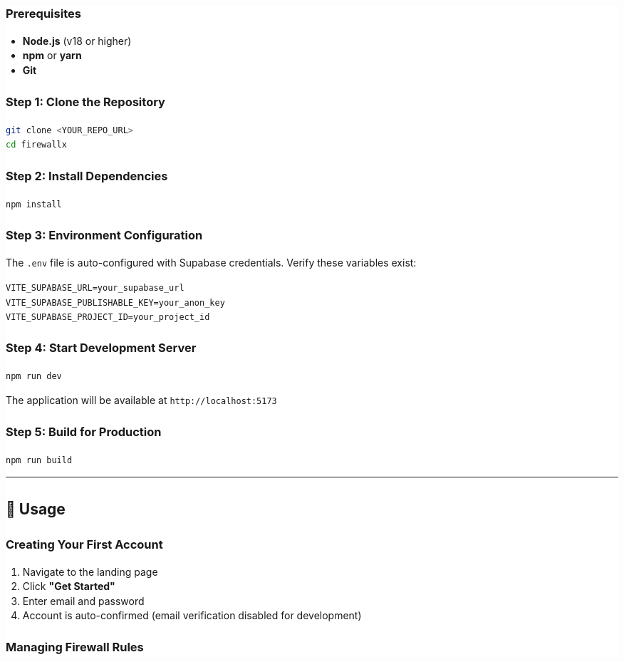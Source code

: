 ### Prerequisites

- **Node.js** (v18 or higher)
- **npm** or **yarn**
- **Git**

### Step 1: Clone the Repository

```bash
git clone <YOUR_REPO_URL>
cd firewallx
```

### Step 2: Install Dependencies

```bash
npm install
```

### Step 3: Environment Configuration

The `.env` file is auto-configured with Supabase credentials. Verify these variables exist:

```env
VITE_SUPABASE_URL=your_supabase_url
VITE_SUPABASE_PUBLISHABLE_KEY=your_anon_key
VITE_SUPABASE_PROJECT_ID=your_project_id
```

### Step 4: Start Development Server

```bash
npm run dev
```

The application will be available at `http://localhost:5173`

### Step 5: Build for Production

```bash
npm run build
```

---

## 📖 Usage

### Creating Your First Account

1. Navigate to the landing page
2. Click **"Get Started"**
3. Enter email and password
4. Account is auto-confirmed (email verification disabled for development)

### Managing Firewall Rules
